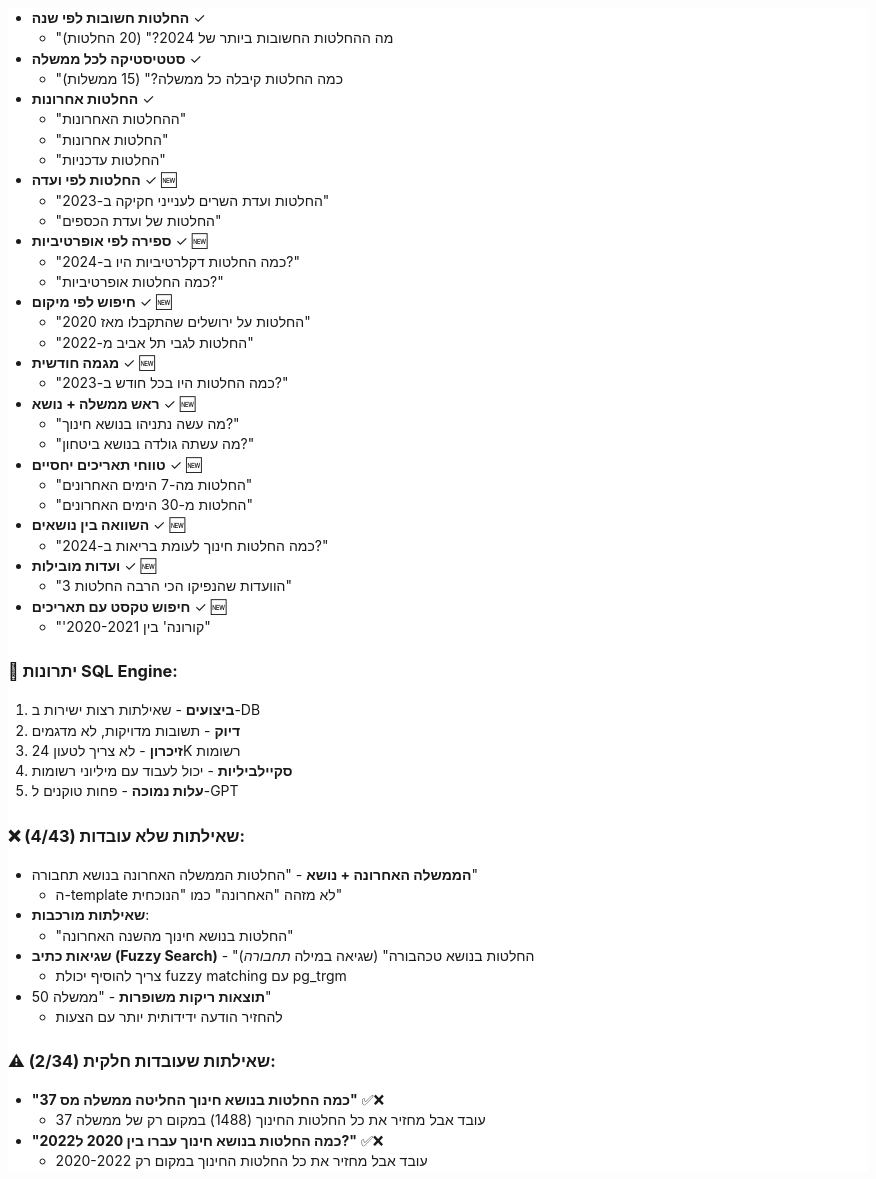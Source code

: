 - **החלטות חשובות לפי שנה** ✓
  - "מה ההחלטות החשובות ביותר של 2024?" (20 החלטות)
- **סטטיסטיקה לכל ממשלה** ✓
  - "כמה החלטות קיבלה כל ממשלה?" (15 ממשלות)
- **החלטות אחרונות** ✓
  - "ההחלטות האחרונות"
  - "החלטות אחרונות"
  - "החלטות עדכניות"
- **החלטות לפי ועדה** ✓ 🆕
  - "החלטות ועדת השרים לענייני חקיקה ב-2023"
  - "החלטות של ועדת הכספים"
- **ספירה לפי אופרטיביות** ✓ 🆕
  - "כמה החלטות דקלרטיביות היו ב-2024?"
  - "כמה החלטות אופרטיביות?"
- **חיפוש לפי מיקום** ✓ 🆕
  - "החלטות על ירושלים שהתקבלו מאז 2020"
  - "החלטות לגבי תל אביב מ-2022"
- **מגמה חודשית** ✓ 🆕
  - "כמה החלטות היו בכל חודש ב-2023?"
- **ראש ממשלה + נושא** ✓ 🆕
  - "מה עשה נתניהו בנושא חינוך?"
  - "מה עשתה גולדה בנושא ביטחון?"
- **טווחי תאריכים יחסיים** ✓ 🆕
  - "החלטות מה-7 הימים האחרונים"
  - "החלטות מ-30 הימים האחרונים"
- **השוואה בין נושאים** ✓ 🆕
  - "כמה החלטות חינוך לעומת בריאות ב-2024?"
- **ועדות מובילות** ✓ 🆕
  - "3 הוועדות שהנפיקו הכי הרבה החלטות"
- **חיפוש טקסט עם תאריכים** ✓ 🆕
  - "'קורונה' בין 2020-2021"

### 🚀 יתרונות SQL Engine:
1. **ביצועים** - שאילתות רצות ישירות ב-DB
2. **דיוק** - תשובות מדויקות, לא מדגמים
3. **זיכרון** - לא צריך לטעון 24K רשומות
4. **סקיילביליות** - יכול לעבוד עם מיליוני רשומות
5. **עלות נמוכה** - פחות טוקנים ל-GPT

### ❌ שאילתות שלא עובדות (4/43):
- **הממשלה האחרונה + נושא** - "החלטות הממשלה האחרונה בנושא תחבורה"
  - ה-template לא מזהה "האחרונה" כמו "הנוכחית"
- **שאילתות מורכבות**:
  - "החלטות בנושא חינוך מהשנה האחרונה"
- **שגיאות כתיב (Fuzzy Search)** - "החלטות בנושא טכהבורה" (שגיאה במילה *תחבורה*)
  - צריך להוסיף יכולת fuzzy matching עם pg_trgm
- **תוצאות ריקות משופרות** - "ממשלה 50"
  - להחזיר הודעה ידידותית יותר עם הצעות

### ⚠️ שאילתות שעובדות חלקית (2/34):
- **"כמה החלטות בנושא חינוך החליטה ממשלה מס 37"** ✅❌
  - עובד אבל מחזיר את כל החלטות החינוך (1488) במקום רק של ממשלה 37
- **"כמה החלטות בנושא חינוך עברו בין 2020 ל2022?"** ✅❌
  - עובד אבל מחזיר את כל החלטות החינוך במקום רק 2020-2022
